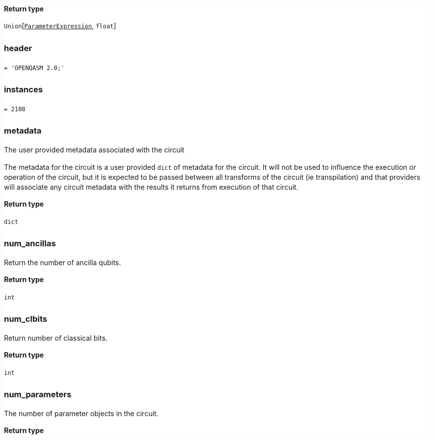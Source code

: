 **Return type**

`Union`\[[`ParameterExpression`](qiskit.circuit.ParameterExpression "qiskit.circuit.parameterexpression.ParameterExpression"), `float`]

<span id="qiskit.circuit.library.LinearAmplitudeFunction.header" />

### header

`= 'OPENQASM 2.0;'`

<span id="qiskit.circuit.library.LinearAmplitudeFunction.instances" />

### instances

`= 2108`

<span id="qiskit.circuit.library.LinearAmplitudeFunction.metadata" />

### metadata

The user provided metadata associated with the circuit

The metadata for the circuit is a user provided `dict` of metadata for the circuit. It will not be used to influence the execution or operation of the circuit, but it is expected to be passed between all transforms of the circuit (ie transpilation) and that providers will associate any circuit metadata with the results it returns from execution of that circuit.

**Return type**

`dict`

<span id="qiskit.circuit.library.LinearAmplitudeFunction.num_ancillas" />

### num\_ancillas

Return the number of ancilla qubits.

**Return type**

`int`

<span id="qiskit.circuit.library.LinearAmplitudeFunction.num_clbits" />

### num\_clbits

Return number of classical bits.

**Return type**

`int`

<span id="qiskit.circuit.library.LinearAmplitudeFunction.num_parameters" />

### num\_parameters

The number of parameter objects in the circuit.

**Return type**
